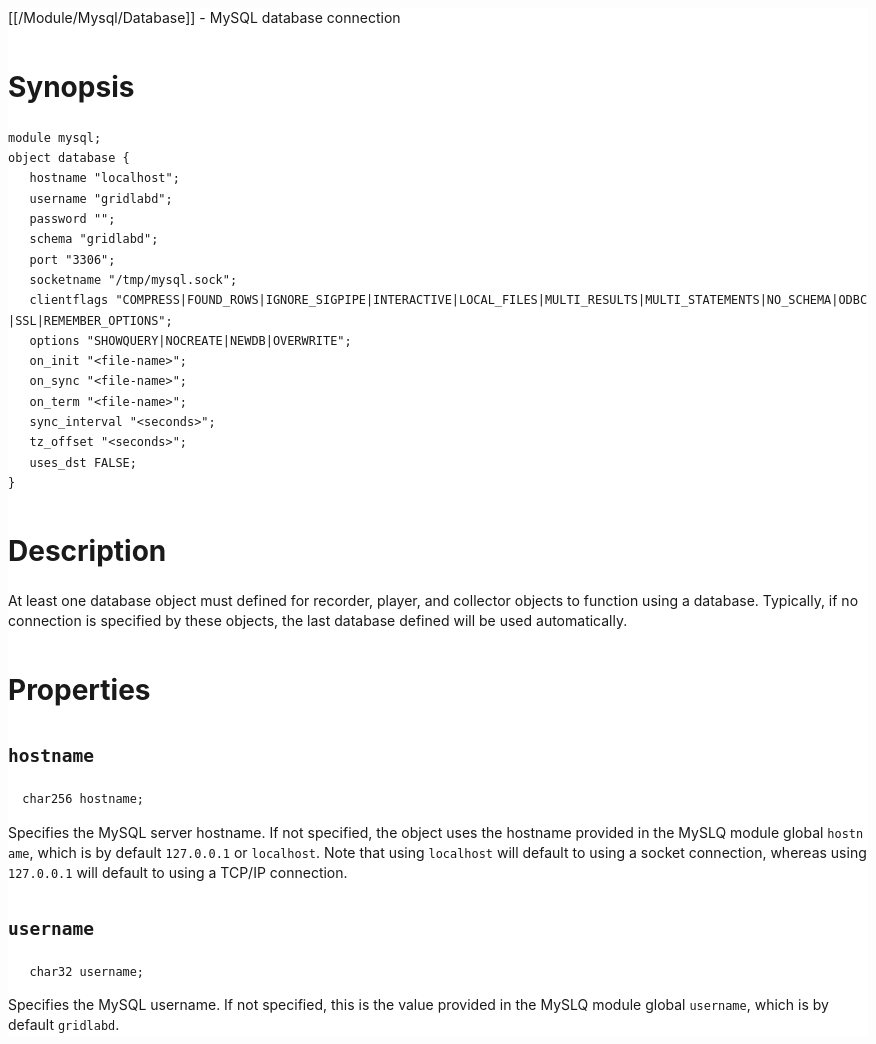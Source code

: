 [[/Module/Mysql/Database]] - MySQL database connection

# Synopsis 
~~~
module mysql;
object database {
   hostname "localhost";
   username "gridlabd";
   password "";
   schema "gridlabd";
   port "3306";
   socketname "/tmp/mysql.sock";
   clientflags "COMPRESS|FOUND_ROWS|IGNORE_SIGPIPE|INTERACTIVE|LOCAL_FILES|MULTI_RESULTS|MULTI_STATEMENTS|NO_SCHEMA|ODBC|SSL|REMEMBER_OPTIONS";
   options "SHOWQUERY|NOCREATE|NEWDB|OVERWRITE";
   on_init "<file-name>";
   on_sync "<file-name>";
   on_term "<file-name>";
   sync_interval "<seconds>";
   tz_offset "<seconds>"; 
   uses_dst FALSE; 
}
~~~

# Description 
At least one database object must defined for recorder, player, and collector objects to function using a database.  Typically, if no connection is specified by these objects, the last database defined will be used automatically.

# Properties

## `hostname`
~~~
  char256 hostname;
~~~

Specifies the MySQL server hostname.  If not specified, the object uses the hostname provided in the MySLQ module global `hostname`, which is by default `127.0.0.1` or `localhost`. Note that using `localhost` will default to using a socket connection, whereas using `127.0.0.1` will default to using a TCP/IP connection.

## `username`
~~~
   char32 username;
~~~

Specifies the MySQL username.  If not specified, this is the value provided in the MySLQ module global `username`, which is by default `gridlabd`.
